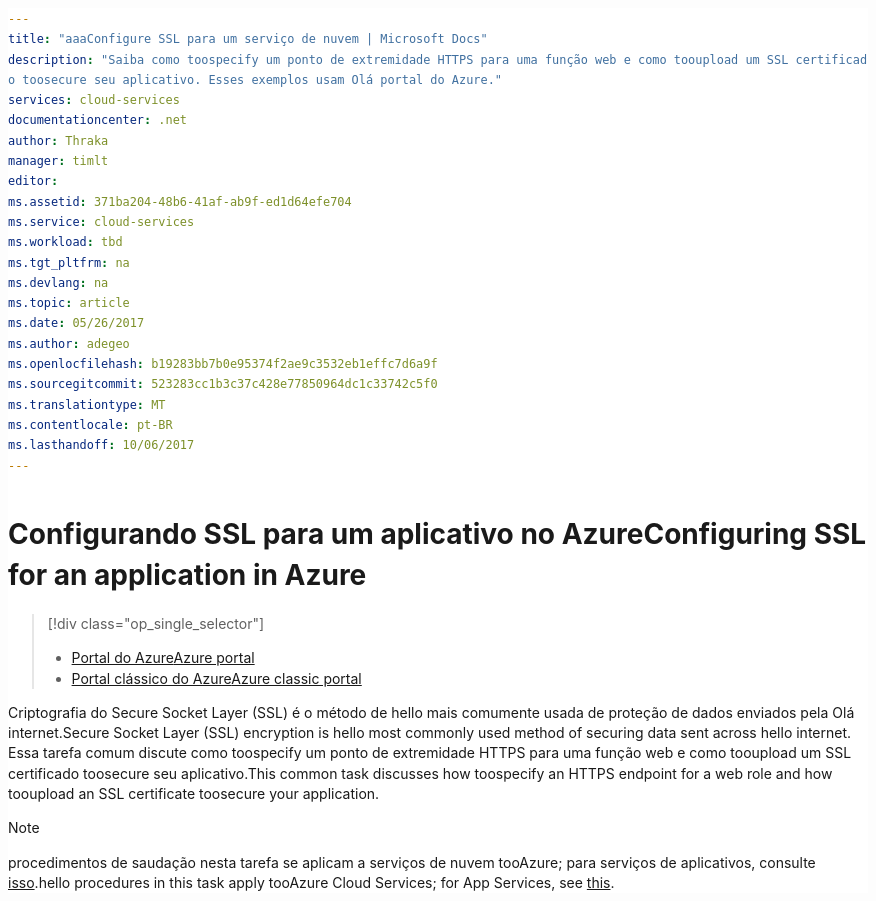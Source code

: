 ```yaml
---
title: "aaaConfigure SSL para um serviço de nuvem | Microsoft Docs"
description: "Saiba como toospecify um ponto de extremidade HTTPS para uma função web e como tooupload um SSL certificado toosecure seu aplicativo. Esses exemplos usam Olá portal do Azure."
services: cloud-services
documentationcenter: .net
author: Thraka
manager: timlt
editor: 
ms.assetid: 371ba204-48b6-41af-ab9f-ed1d64efe704
ms.service: cloud-services
ms.workload: tbd
ms.tgt_pltfrm: na
ms.devlang: na
ms.topic: article
ms.date: 05/26/2017
ms.author: adegeo
ms.openlocfilehash: b19283bb7b0e95374f2ae9c3532eb1effc7d6a9f
ms.sourcegitcommit: 523283cc1b3c37c428e77850964dc1c33742c5f0
ms.translationtype: MT
ms.contentlocale: pt-BR
ms.lasthandoff: 10/06/2017
---
```

# <a name="configuring-ssl-for-an-application-in-azure"></a><span data-ttu-id="69726-104">Configurando SSL para um aplicativo no Azure</span><span class="sxs-lookup"><span data-stu-id="69726-104">Configuring SSL for an application in Azure</span></span>
> [!div class="op_single_selector"]
> * [<span data-ttu-id="69726-105">Portal do Azure</span><span class="sxs-lookup"><span data-stu-id="69726-105">Azure portal</span></span>](cloud-services-configure-ssl-certificate-portal.md)
> * [<span data-ttu-id="69726-106">Portal clássico do Azure</span><span class="sxs-lookup"><span data-stu-id="69726-106">Azure classic portal</span></span>](cloud-services-configure-ssl-certificate.md)
>

<span data-ttu-id="69726-107">Criptografia do Secure Socket Layer (SSL) é o método de hello mais comumente usada de proteção de dados enviados pela Olá internet.</span><span class="sxs-lookup"><span data-stu-id="69726-107">Secure Socket Layer (SSL) encryption is hello most commonly used method of securing data sent across hello internet.</span></span> <span data-ttu-id="69726-108">Essa tarefa comum discute como toospecify um ponto de extremidade HTTPS para uma função web e como tooupload um SSL certificado toosecure seu aplicativo.</span><span class="sxs-lookup"><span data-stu-id="69726-108">This common task discusses how toospecify an HTTPS endpoint for a web role and how tooupload an SSL certificate toosecure your application.</span></span>

> [!NOTE]
> <span data-ttu-id="69726-109">procedimentos de saudação nesta tarefa se aplicam a serviços de nuvem tooAzure; para serviços de aplicativos, consulte [isso](../app-service-web/web-sites-configure-ssl-certificate.md).</span><span class="sxs-lookup"><span data-stu-id="69726-109">hello procedures in this task apply tooAzure Cloud Services; for App Services, see [this](../app-service-web/web-sites-configure-ssl-certificate.md).</span></span>
>
